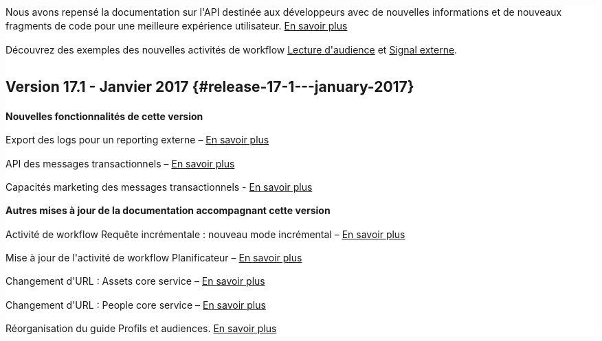Nous avons repensé la documentation sur l&#39;API destinée aux développeurs avec de nouvelles informations et de nouveaux fragments de code pour une meilleure expérience utilisateur. [En savoir plus](../../api/using/get-started-apis.md)

Découvrez des exemples des nouvelles activités de workflow [Lecture d&#39;audience](../../automating/using/read-audience.md) et [Signal externe](../../automating/using/external-signal.md).

## Version 17.1 - Janvier 2017  {#release-17-1---january-2017}

**Nouvelles fonctionnalités de cette version**

Export des logs pour un reporting externe – [En savoir plus](../../automating/using/exporting-logs.md)

API des messages transactionnels – [En savoir plus](../../api/using/get-started-apis.md)

Capacités marketing des messages transactionnels - [En savoir plus](../../channels/using/editing-transactional-message.md#profile-transactional-message-specificities)

**Autres mises à jour de la documentation accompagnant cette version**

Activité de workflow Requête incrémentale : nouveau mode incrémental – [En savoir plus](../../automating/using/incremental-query.md)

Mise à jour de l&#39;activité de workflow Planificateur – [En savoir plus](../../automating/using/scheduler.md)

Changement d&#39;URL : Assets core service – [En savoir plus](../../integrating/using/working-with-campaign-and-assets-core-service.md)

Changement d&#39;URL : People core service – [En savoir plus](../../integrating/using/about-campaign-audience-manager-or-people-core-service-integration.md)

Réorganisation du guide Profils et audiences. [En savoir plus](../../audiences/using/get-started-profiles-and-audiences.md)
